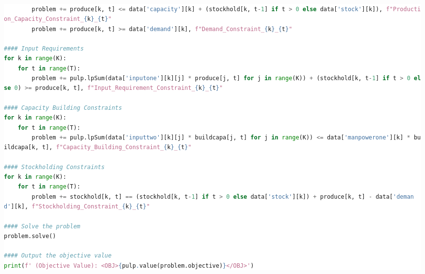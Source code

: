 ```python
        problem += produce[k, t] <= data['capacity'][k] + (stockhold[k, t-1] if t > 0 else data['stock'][k]), f"Production_Capacity_Constraint_{k}_{t}"
        problem += produce[k, t] >= data['demand'][k], f"Demand_Constraint_{k}_{t}"

#### Input Requirements
for k in range(K):
    for t in range(T):
        problem += pulp.lpSum(data['inputone'][k][j] * produce[j, t] for j in range(K)) + (stockhold[k, t-1] if t > 0 else 0) >= produce[k, t], f"Input_Requirement_Constraint_{k}_{t}"

#### Capacity Building Constraints
for k in range(K):
    for t in range(T):
        problem += pulp.lpSum(data['inputtwo'][k][j] * buildcapa[j, t] for j in range(K)) <= data['manpowerone'][k] * buildcapa[k, t], f"Capacity_Building_Constraint_{k}_{t}"

#### Stockholding Constraints
for k in range(K):
    for t in range(T):
        problem += stockhold[k, t] == (stockhold[k, t-1] if t > 0 else data['stock'][k]) + produce[k, t] - data['demand'][k], f"Stockholding_Constraint_{k}_{t}"

#### Solve the problem
problem.solve()

#### Output the objective value
print(f' (Objective Value): <OBJ>{pulp.value(problem.objective)}</OBJ>')
```

